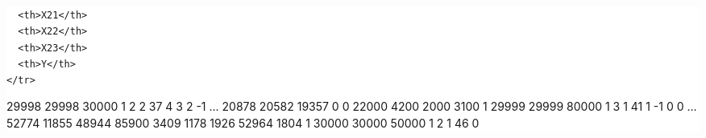       <th>X21</th>
      <th>X22</th>
      <th>X23</th>
      <th>Y</th>
    </tr>
  </thead>
  <tbody>
    <tr>
      <th>29998</th>
      <td>29998</td>
      <td>30000</td>
      <td>1</td>
      <td>2</td>
      <td>2</td>
      <td>37</td>
      <td>4</td>
      <td>3</td>
      <td>2</td>
      <td>-1</td>
      <td>...</td>
      <td>20878</td>
      <td>20582</td>
      <td>19357</td>
      <td>0</td>
      <td>0</td>
      <td>22000</td>
      <td>4200</td>
      <td>2000</td>
      <td>3100</td>
      <td>1</td>
    </tr>
    <tr>
      <th>29999</th>
      <td>29999</td>
      <td>80000</td>
      <td>1</td>
      <td>3</td>
      <td>1</td>
      <td>41</td>
      <td>1</td>
      <td>-1</td>
      <td>0</td>
      <td>0</td>
      <td>...</td>
      <td>52774</td>
      <td>11855</td>
      <td>48944</td>
      <td>85900</td>
      <td>3409</td>
      <td>1178</td>
      <td>1926</td>
      <td>52964</td>
      <td>1804</td>
      <td>1</td>
    </tr>
    <tr>
      <th>30000</th>
      <td>30000</td>
      <td>50000</td>
      <td>1</td>
      <td>2</td>
      <td>1</td>
      <td>46</td>
      <td>0</td>